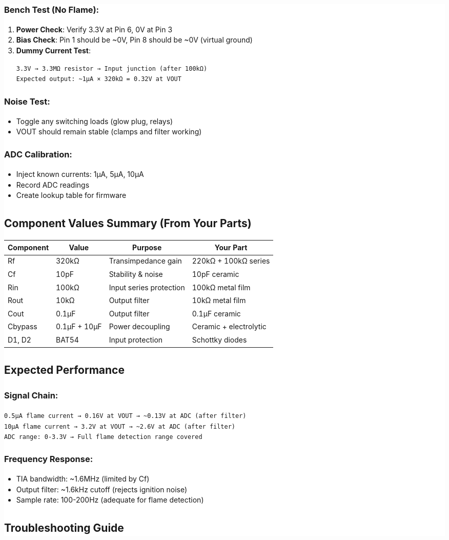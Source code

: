 ### Bench Test (No Flame):
1. **Power Check**: Verify 3.3V at Pin 6, 0V at Pin 3
2. **Bias Check**: Pin 1 should be ~0V, Pin 8 should be ~0V (virtual ground)
3. **Dummy Current Test**:
   ```
   3.3V → 3.3MΩ resistor → Input junction (after 100kΩ)
   Expected output: ~1µA × 320kΩ = 0.32V at VOUT
   ```

### Noise Test:
- Toggle any switching loads (glow plug, relays)
- VOUT should remain stable (clamps and filter working)

### ADC Calibration:
- Inject known currents: 1µA, 5µA, 10µA
- Record ADC readings
- Create lookup table for firmware

## Component Values Summary (From Your Parts)

| Component | Value | Purpose | Your Part |
|-----------|--------|---------|-----------|
| Rf | 320kΩ | Transimpedance gain | 220kΩ + 100kΩ series |
| Cf | 10pF | Stability & noise | 10pF ceramic |
| Rin | 100kΩ | Input series protection | 100kΩ metal film |
| Rout | 10kΩ | Output filter | 10kΩ metal film |
| Cout | 0.1µF | Output filter | 0.1µF ceramic |
| Cbypass | 0.1µF + 10µF | Power decoupling | Ceramic + electrolytic |
| D1, D2 | BAT54 | Input protection | Schottky diodes |

## Expected Performance

### Signal Chain:
```
0.5µA flame current → 0.16V at VOUT → ~0.13V at ADC (after filter)
10µA flame current → 3.2V at VOUT → ~2.6V at ADC (after filter)
ADC range: 0-3.3V → Full flame detection range covered
```

### Frequency Response:
- TIA bandwidth: ~1.6MHz (limited by Cf)
- Output filter: ~1.6kHz cutoff (rejects ignition noise)
- Sample rate: 100-200Hz (adequate for flame detection)

## Troubleshooting Guide
